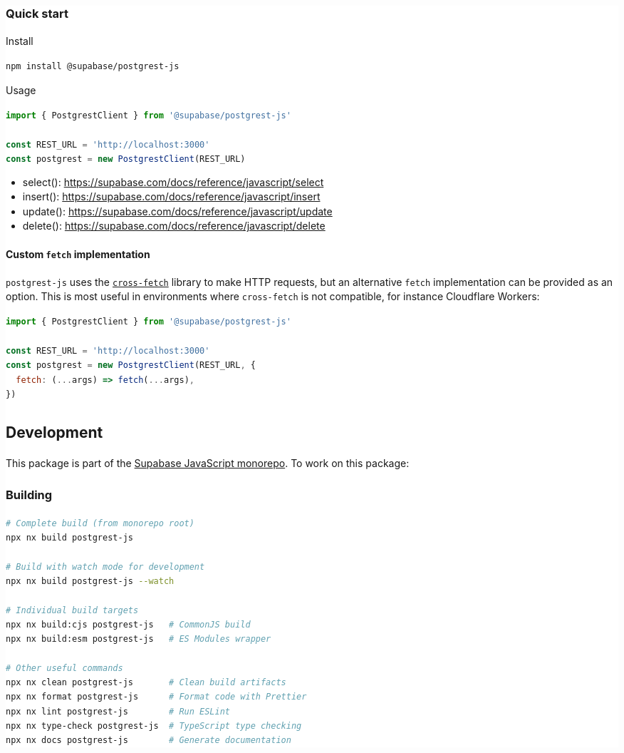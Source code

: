 ### Quick start

Install

```bash
npm install @supabase/postgrest-js
```

Usage

```js
import { PostgrestClient } from '@supabase/postgrest-js'

const REST_URL = 'http://localhost:3000'
const postgrest = new PostgrestClient(REST_URL)
```

- select(): https://supabase.com/docs/reference/javascript/select
- insert(): https://supabase.com/docs/reference/javascript/insert
- update(): https://supabase.com/docs/reference/javascript/update
- delete(): https://supabase.com/docs/reference/javascript/delete

#### Custom `fetch` implementation

`postgrest-js` uses the [`cross-fetch`](https://www.npmjs.com/package/cross-fetch) library to make HTTP requests, but an alternative `fetch` implementation can be provided as an option. This is most useful in environments where `cross-fetch` is not compatible, for instance Cloudflare Workers:

```js
import { PostgrestClient } from '@supabase/postgrest-js'

const REST_URL = 'http://localhost:3000'
const postgrest = new PostgrestClient(REST_URL, {
  fetch: (...args) => fetch(...args),
})
```

## Development

This package is part of the [Supabase JavaScript monorepo](https://github.com/supabase/supabase-js). To work on this package:

### Building

```bash
# Complete build (from monorepo root)
npx nx build postgrest-js

# Build with watch mode for development
npx nx build postgrest-js --watch

# Individual build targets
npx nx build:cjs postgrest-js   # CommonJS build
npx nx build:esm postgrest-js   # ES Modules wrapper

# Other useful commands
npx nx clean postgrest-js       # Clean build artifacts
npx nx format postgrest-js      # Format code with Prettier
npx nx lint postgrest-js        # Run ESLint
npx nx type-check postgrest-js  # TypeScript type checking
npx nx docs postgrest-js        # Generate documentation
```
